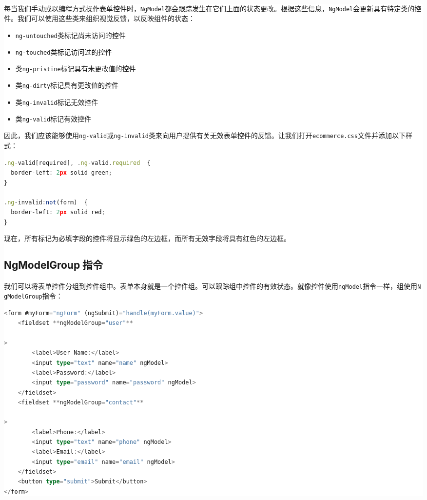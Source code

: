 每当我们手动或以编程方式操作表单控件时，`NgModel`都会跟踪发生在它们上面的状态更改。根据这些信息，`NgModel`会更新具有特定类的控件。我们可以使用这些类来组织视觉反馈，以反映组件的状态：

+   `ng-untouched`类标记尚未访问的控件

+   `ng-touched`类标记访问过的控件

+   类`ng-pristine`标记具有未更改值的控件

+   类`ng-dirty`标记具有更改值的控件

+   类`ng-invalid`标记无效控件

+   类`ng-valid`标记有效控件

因此，我们应该能够使用`ng-valid`或`ng-invalid`类来向用户提供有关无效表单控件的反馈。让我们打开`ecommerce.css`文件并添加以下样式：

```ts
.ng-valid[required], .ng-valid.required  { 
  border-left: 2px solid green; 
} 

.ng-invalid:not(form)  { 
  border-left: 2px solid red; 
} 

```

现在，所有标记为必填字段的控件将显示绿色的左边框，而所有无效字段将具有红色的左边框。

## NgModelGroup 指令

我们可以将表单控件分组到控件组中。表单本身就是一个控件组。可以跟踪组中控件的有效状态。就像控件使用`ngModel`指令一样，组使用`NgModelGroup`指令：

```ts
<form #myForm="ngForm" (ngSubmit)="handle(myForm.value)"> 
    <fieldset **ngModelGroup="user"** 

> 
        <label>User Name:</label> 
        <input type="text" name="name" ngModel> 
        <label>Password:</label> 
        <input type="password" name="password" ngModel> 
    </fieldset> 
    <fieldset **ngModelGroup="contact"** 

> 
        <label>Phone:</label> 
        <input type="text" name="phone" ngModel> 
        <label>Email:</label> 
        <input type="email" name="email" ngModel> 
    </fieldset> 
    <button type="submit">Submit</button> 
</form> 

```
